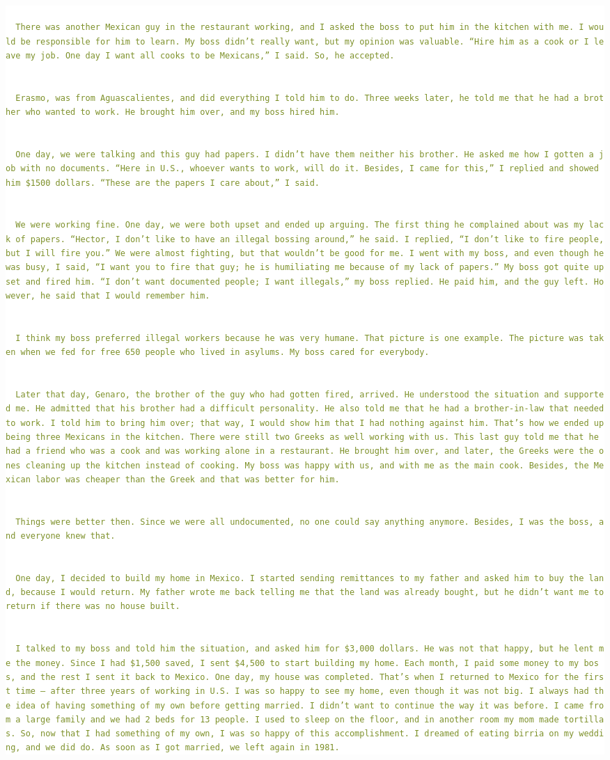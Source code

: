 ```yaml

  There was another Mexican guy in the restaurant working, and I asked the boss to put him in the kitchen with me. I would be responsible for him to learn. My boss didn’t really want, but my opinion was valuable. “Hire him as a cook or I leave my job. One day I want all cooks to be Mexicans,” I said. So, he accepted.


  Erasmo, was from Aguascalientes, and did everything I told him to do. Three weeks later, he told me that he had a brother who wanted to work. He brought him over, and my boss hired him.


  One day, we were talking and this guy had papers. I didn’t have them neither his brother. He asked me how I gotten a job with no documents. “Here in U.S., whoever wants to work, will do it. Besides, I came for this,” I replied and showed him $1500 dollars. “These are the papers I care about,” I said.


  We were working fine. One day, we were both upset and ended up arguing. The first thing he complained about was my lack of papers. “Hector, I don’t like to have an illegal bossing around,” he said. I replied, “I don’t like to fire people, but I will fire you.” We were almost fighting, but that wouldn’t be good for me. I went with my boss, and even though he was busy, I said, “I want you to fire that guy; he is humiliating me because of my lack of papers.” My boss got quite upset and fired him. “I don’t want documented people; I want illegals,” my boss replied. He paid him, and the guy left. However, he said that I would remember him.


  I think my boss preferred illegal workers because he was very humane. That picture is one example. The picture was taken when we fed for free 650 people who lived in asylums. My boss cared for everybody.


  Later that day, Genaro, the brother of the guy who had gotten fired, arrived. He understood the situation and supported me. He admitted that his brother had a difficult personality. He also told me that he had a brother-in-law that needed to work. I told him to bring him over; that way, I would show him that I had nothing against him. That’s how we ended up being three Mexicans in the kitchen. There were still two Greeks as well working with us. This last guy told me that he had a friend who was a cook and was working alone in a restaurant. He brought him over, and later, the Greeks were the ones cleaning up the kitchen instead of cooking. My boss was happy with us, and with me as the main cook. Besides, the Mexican labor was cheaper than the Greek and that was better for him.


  Things were better then. Since we were all undocumented, no one could say anything anymore. Besides, I was the boss, and everyone knew that.


  One day, I decided to build my home in Mexico. I started sending remittances to my father and asked him to buy the land, because I would return. My father wrote me back telling me that the land was already bought, but he didn’t want me to return if there was no house built.


  I talked to my boss and told him the situation, and asked him for $3,000 dollars. He was not that happy, but he lent me the money. Since I had $1,500 saved, I sent $4,500 to start building my home. Each month, I paid some money to my boss, and the rest I sent it back to Mexico. One day, my house was completed. That’s when I returned to Mexico for the first time – after three years of working in U.S. I was so happy to see my home, even though it was not big. I always had the idea of having something of my own before getting married. I didn’t want to continue the way it was before. I came from a large family and we had 2 beds for 13 people. I used to sleep on the floor, and in another room my mom made tortillas. So, now that I had something of my own, I was so happy of this accomplishment. I dreamed of eating birria on my wedding, and we did do. As soon as I got married, we left again in 1981.


```